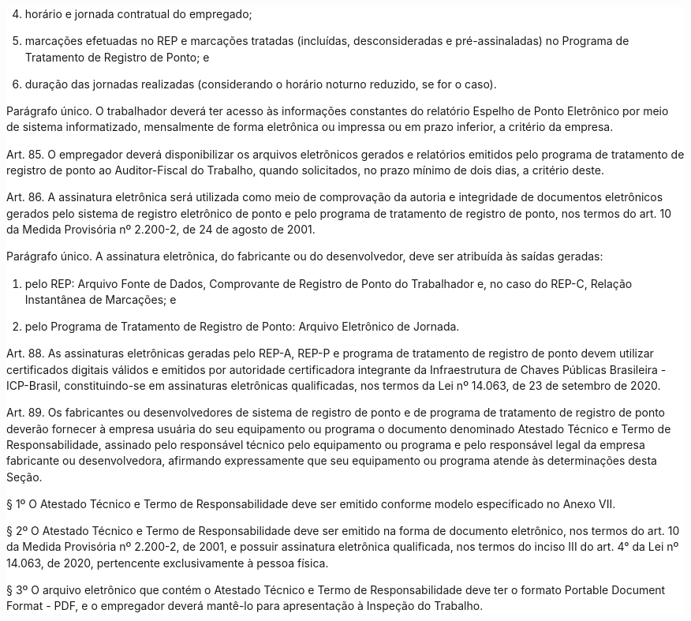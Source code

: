   4. horário e jornada contratual do empregado;

  5. marcações efetuadas no REP e marcações tratadas (incluídas, desconsideradas e pré-assinaladas) no Programa de Tratamento de Registro de Ponto; e

  6. duração das jornadas realizadas (considerando o horário noturno reduzido, se for o caso).

Parágrafo único. O trabalhador deverá ter acesso às informações constantes do relatório
Espelho de Ponto Eletrônico por meio de sistema informatizado, mensalmente de forma eletrônica ou
impressa ou em prazo inferior, a critério da empresa.

Art. 85. O empregador deverá disponibilizar os arquivos eletrônicos gerados e relatórios
emitidos pelo programa de tratamento de registro de ponto ao Auditor-Fiscal do Trabalho, quando
solicitados, no prazo mínimo de dois dias, a critério deste.


Art. 86. A assinatura eletrônica será utilizada como meio de comprovação da autoria e
integridade de documentos eletrônicos gerados pelo sistema de registro eletrônico de ponto e pelo
programa de tratamento de registro de ponto, nos termos do art. 10 da Medida Provisória nº 2.200-2, de 24
de agosto de 2001.


Parágrafo único. A assinatura eletrônica, do fabricante ou do desenvolvedor, deve ser atribuída
às saídas geradas:


  1. pelo REP: Arquivo Fonte de Dados, Comprovante de Registro de Ponto do Trabalhador e, no
  caso do REP-C, Relação Instantânea de Marcações; e

  1. pelo Programa de Tratamento de Registro de Ponto: Arquivo Eletrônico de Jornada.


Art. 88. As assinaturas eletrônicas geradas pelo REP-A, REP-P e programa de tratamento de
registro de ponto devem utilizar certificados digitais válidos e emitidos por autoridade certificadora
integrante da Infraestrutura de Chaves Públicas Brasileira - ICP-Brasil, constituindo-se em assinaturas
eletrônicas qualificadas, nos termos da Lei nº 14.063, de 23 de setembro de 2020.


Art. 89. Os fabricantes ou desenvolvedores de sistema de registro de ponto e de programa de
tratamento de registro de ponto deverão fornecer à empresa usuária do seu equipamento ou programa o
documento denominado Atestado Técnico e Termo de Responsabilidade, assinado pelo responsável
técnico pelo equipamento ou programa e pelo responsável legal da empresa fabricante ou
desenvolvedora, afirmando expressamente que seu equipamento ou programa atende às determinações
desta Seção.


§ 1º O Atestado Técnico e Termo de Responsabilidade deve ser emitido conforme modelo
especificado no Anexo VII.

§ 2º O Atestado Técnico e Termo de Responsabilidade deve ser emitido na forma de documento
eletrônico, nos termos do art. 10 da Medida Provisória nº 2.200-2, de 2001, e possuir assinatura eletrônica
qualificada, nos termos do inciso III do art. 4° da Lei nº 14.063, de 2020, pertencente exclusivamente à
pessoa física.

§ 3º O arquivo eletrônico que contém o Atestado Técnico e Termo de Responsabilidade deve ter
o formato Portable Document Format - PDF, e o empregador deverá mantê-lo para apresentação à
Inspeção do Trabalho.
